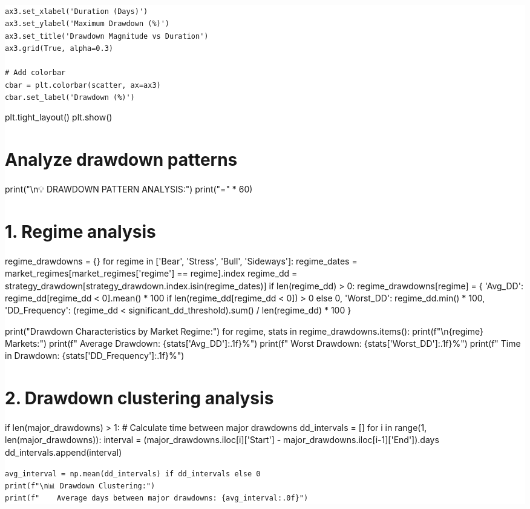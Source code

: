     ax3.set_xlabel('Duration (Days)')
    ax3.set_ylabel('Maximum Drawdown (%)')
    ax3.set_title('Drawdown Magnitude vs Duration')
    ax3.grid(True, alpha=0.3)

    # Add colorbar
    cbar = plt.colorbar(scatter, ax=ax3)
    cbar.set_label('Drawdown (%)')

plt.tight_layout()
plt.show()

# Analyze drawdown patterns
print("\n💡 DRAWDOWN PATTERN ANALYSIS:")
print("=" * 60)

# 1. Regime analysis
regime_drawdowns = {}
for regime in ['Bear', 'Stress', 'Bull', 'Sideways']:
    regime_dates = market_regimes[market_regimes['regime'] == regime].index
    regime_dd = strategy_drawdown[strategy_drawdown.index.isin(regime_dates)]
    if len(regime_dd) > 0:
        regime_drawdowns[regime] = {
            'Avg_DD': regime_dd[regime_dd < 0].mean() * 100 if len(regime_dd[regime_dd < 0]) > 0 else 0,
            'Worst_DD': regime_dd.min() * 100,
            'DD_Frequency': (regime_dd < significant_dd_threshold).sum() / len(regime_dd) * 100
        }

print("Drawdown Characteristics by Market Regime:")
for regime, stats in regime_drawdowns.items():
    print(f"\n{regime} Markets:")
    print(f"    Average Drawdown: {stats['Avg_DD']:.1f}%")
    print(f"    Worst Drawdown: {stats['Worst_DD']:.1f}%")
    print(f"    Time in Drawdown: {stats['DD_Frequency']:.1f}%")

# 2. Drawdown clustering analysis
if len(major_drawdowns) > 1:
    # Calculate time between major drawdowns
    dd_intervals = []
    for i in range(1, len(major_drawdowns)):
        interval = (major_drawdowns.iloc[i]['Start'] - major_drawdowns.iloc[i-1]['End']).days
        dd_intervals.append(interval)

    avg_interval = np.mean(dd_intervals) if dd_intervals else 0
    print(f"\n📊 Drawdown Clustering:")
    print(f"    Average days between major drawdowns: {avg_interval:.0f}")
